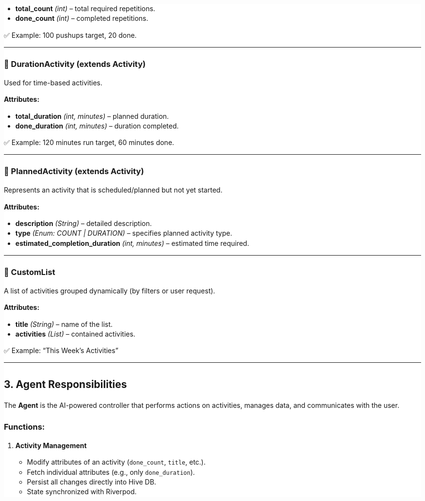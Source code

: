 * **total\_count** *(int)* – total required repetitions.
* **done\_count** *(int)* – completed repetitions.

✅ Example: 100 pushups target, 20 done.

---

### 🔹 DurationActivity (extends Activity)

Used for time-based activities.

**Attributes:**

* **total\_duration** *(int, minutes)* – planned duration.
* **done\_duration** *(int, minutes)* – duration completed.

✅ Example: 120 minutes run target, 60 minutes done.

---

### 🔹 PlannedActivity (extends Activity)

Represents an activity that is scheduled/planned but not yet started.

**Attributes:**

* **description** *(String)* – detailed description.
* **type** *(Enum: COUNT | DURATION)* – specifies planned activity type.
* **estimated\_completion\_duration** *(int, minutes)* – estimated time required.

---

### 🔹 CustomList

A list of activities grouped dynamically (by filters or user request).

**Attributes:**

* **title** *(String)* – name of the list.
* **activities** *(List<Activity>)* – contained activities.

✅ Example: “This Week’s Activities”

---

## 3. Agent Responsibilities

The **Agent** is the AI-powered controller that performs actions on activities, manages data, and communicates with the user.

### Functions:

1. **Activity Management**

   * Modify attributes of an activity (`done_count`, `title`, etc.).
   * Fetch individual attributes (e.g., only `done_duration`).
   * Persist all changes directly into Hive DB.
   * State synchronized with Riverpod.
